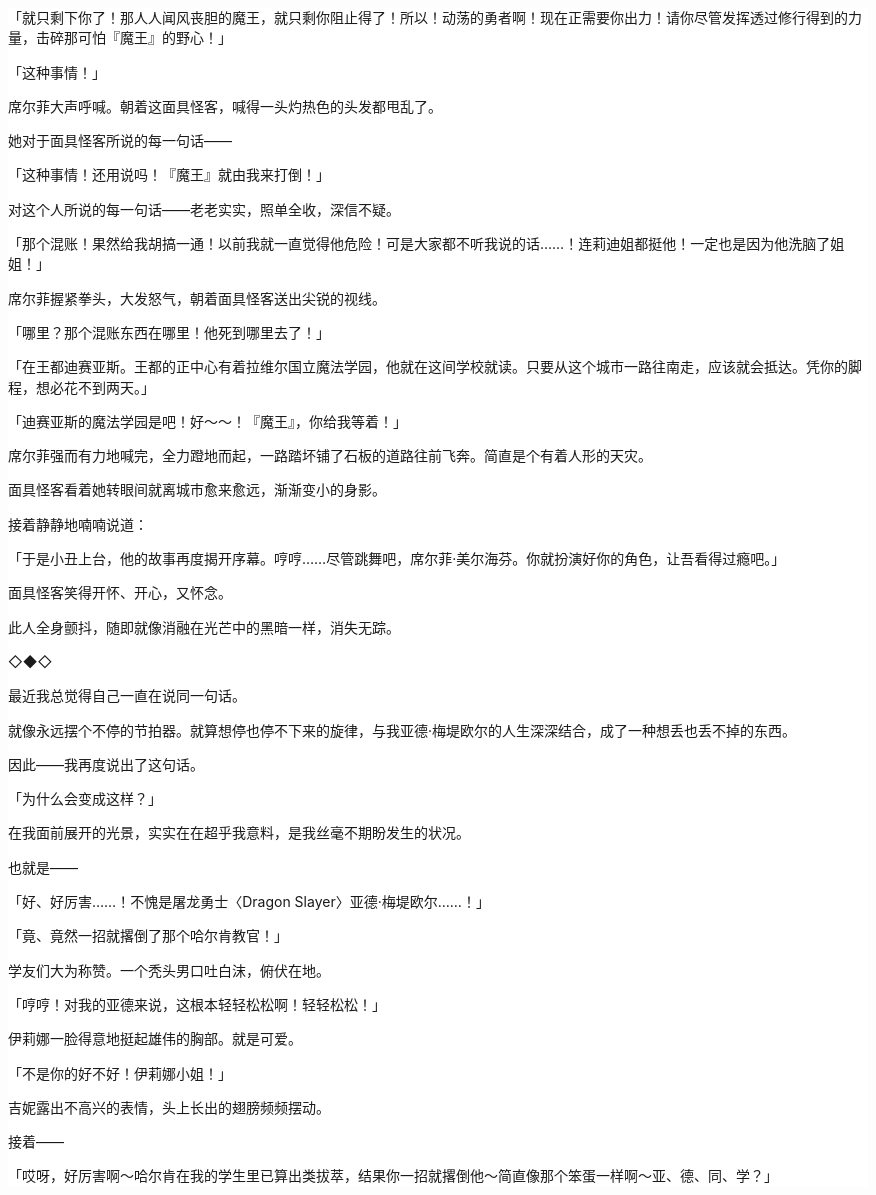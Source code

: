 「就只剩下你了！那人人闻风丧胆的魔王，就只剩你阻止得了！所以！动荡的勇者啊！现在正需要你出力！请你尽管发挥透过修行得到的力量，击碎那可怕『魔王』的野心！」

「这种事情！」

席尔菲大声呼喊。朝着这面具怪客，喊得一头灼热色的头发都甩乱了。

她对于面具怪客所说的每一句话——

「这种事情！还用说吗！『魔王』就由我来打倒！」

对这个人所说的每一句话——老老实实，照单全收，深信不疑。

「那个混账！果然给我胡搞一通！以前我就一直觉得他危险！可是大家都不听我说的话……！连莉迪姐都挺他！一定也是因为他洗脑了姐姐！」

席尔菲握紧拳头，大发怒气，朝着面具怪客送出尖锐的视线。

「哪里？那个混账东西在哪里！他死到哪里去了！」

「在王都迪赛亚斯。王都的正中心有着拉维尔国立魔法学园，他就在这间学校就读。只要从这个城市一路往南走，应该就会抵达。凭你的脚程，想必花不到两天。」

「迪赛亚斯的魔法学园是吧！好～～！『魔王』，你给我等着！」

席尔菲强而有力地喊完，全力蹬地而起，一路踏坏铺了石板的道路往前飞奔。简直是个有着人形的天灾。

面具怪客看着她转眼间就离城市愈来愈远，渐渐变小的身影。

接着静静地喃喃说道：

「于是小丑上台，他的故事再度揭开序幕。哼哼……尽管跳舞吧，席尔菲·美尔海芬。你就扮演好你的角色，让吾看得过瘾吧。」

面具怪客笑得开怀、开心，又怀念。

此人全身颤抖，随即就像消融在光芒中的黑暗一样，消失无踪。

◇◆◇

最近我总觉得自己一直在说同一句话。

就像永远摆个不停的节拍器。就算想停也停不下来的旋律，与我亚德·梅堤欧尔的人生深深结合，成了一种想丢也丢不掉的东西。

因此——我再度说出了这句话。

「为什么会变成这样？」

在我面前展开的光景，实实在在超乎我意料，是我丝毫不期盼发生的状况。

也就是——

「好、好厉害……！不愧是屠龙勇士〈Dragon Slayer〉亚德·梅堤欧尔……！」

「竟、竟然一招就撂倒了那个哈尔肯教官！」

学友们大为称赞。一个秃头男口吐白沫，俯伏在地。

「哼哼！对我的亚德来说，这根本轻轻松松啊！轻轻松松！」

伊莉娜一脸得意地挺起雄伟的胸部。就是可爱。

「不是你的好不好！伊莉娜小姐！」

吉妮露出不高兴的表情，头上长出的翅膀频频摆动。

接着——

「哎呀，好厉害啊～哈尔肯在我的学生里已算出类拔萃，结果你一招就撂倒他～简直像那个笨蛋一样啊～亚、德、同、学？」
